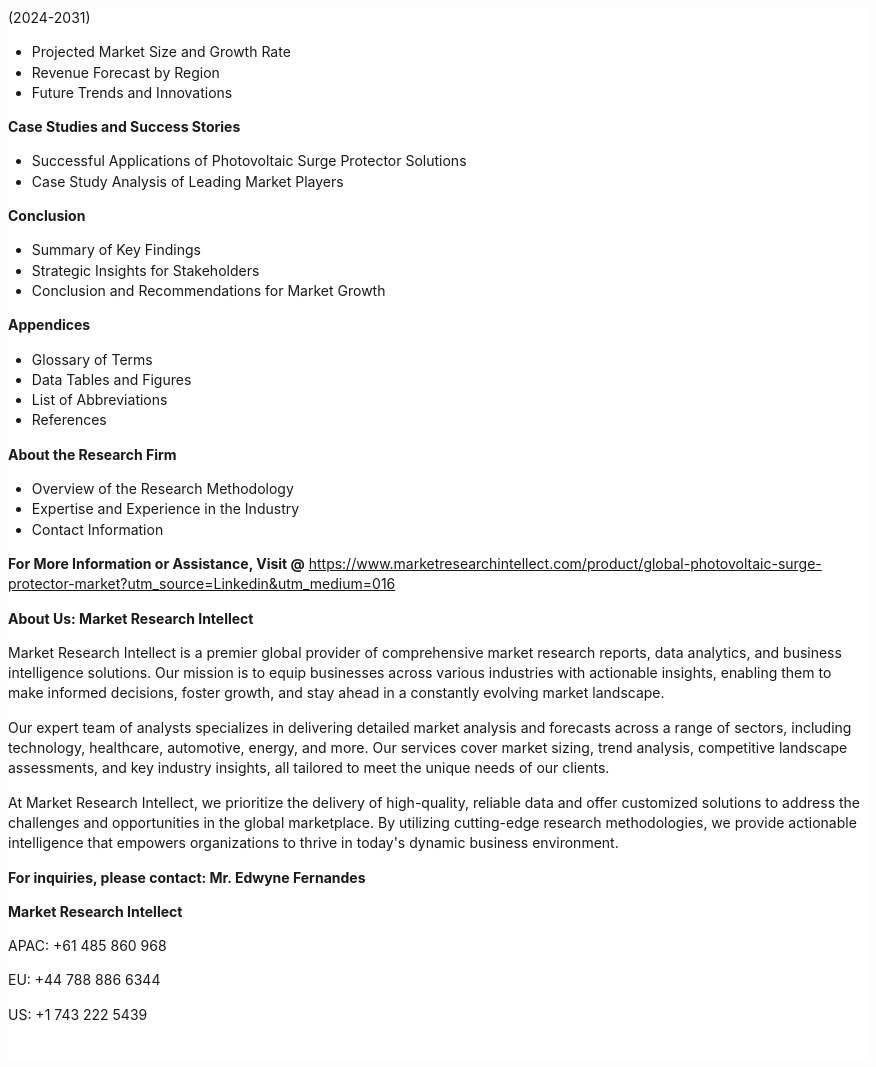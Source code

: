 (2024-2031)</strong></p><ul><li>Projected Market Size and Growth Rate</li><li>Revenue Forecast by Region</li><li>Future Trends and Innovations</li></ul><p><strong>Case Studies and Success Stories</strong></p><ul><li>Successful Applications of Photovoltaic Surge Protector Solutions</li><li>Case Study Analysis of Leading Market Players</li></ul><p><strong>Conclusion</strong></p><ul><li>Summary of Key Findings</li><li>Strategic Insights for Stakeholders</li><li>Conclusion and Recommendations for Market Growth</li></ul><p><strong>Appendices</strong></p><ul><li>Glossary of Terms</li><li>Data Tables and Figures</li><li>List of Abbreviations</li><li>References</li></ul><p><strong>About the Research Firm</strong></p><ul><li>Overview of the Research Methodology</li><li>Expertise and Experience in the Industry</li><li>Contact Information</li></ul></div><div class="article-main__content" data-test-id="publishing-text-block"><p><span class="font-[700]"><strong>For More Information or Assistance, Visit @</strong>&nbsp;<a href="https://www.marketresearchintellect.com/product/global-photovoltaic-surge-protector-market?utm_source=Linkedin&utm_medium=016">https://www.marketresearchintellect.com/product/global-photovoltaic-surge-protector-market?utm_source=Linkedin&utm_medium=016</a></span></p><p><strong>About Us: Market Research Intellect</strong></p><p>Market Research Intellect is a premier global provider of comprehensive market research reports, data analytics, and business intelligence solutions. Our mission is to equip businesses across various industries with actionable insights, enabling them to make informed decisions, foster growth, and stay ahead in a constantly evolving market landscape.</p><p>Our expert team of analysts specializes in delivering detailed market analysis and forecasts across a range of sectors, including technology, healthcare, automotive, energy, and more. Our services cover market sizing, trend analysis, competitive landscape assessments, and key industry insights, all tailored to meet the unique needs of our clients.</p><p>At Market Research Intellect, we prioritize the delivery of high-quality, reliable data and offer customized solutions to address the challenges and opportunities in the global marketplace. By utilizing cutting-edge research methodologies, we provide actionable intelligence that empowers organizations to thrive in today's dynamic business environment.</p><p><strong>For inquiries, please contact: Mr. Edwyne Fernandes</strong></p><p><strong>Market Research Intellect</strong></p><p>APAC: +61 485 860 968</p><p>EU: +44 788 886 6344</p><p>US: +1 743 222 5439</p></div><div class="article-main__content" data-test-id="publishing-text-block">&nbsp;</div>
